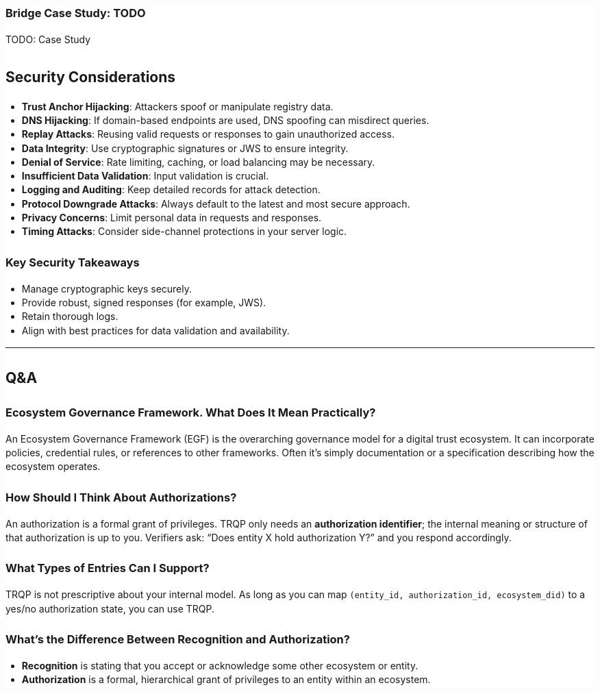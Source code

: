 ### Bridge Case Study: TODO

TODO: Case Study

## Security Considerations

- **Trust Anchor Hijacking**: Attackers spoof or manipulate registry data.  
- **DNS Hijacking**: If domain-based endpoints are used, DNS spoofing can misdirect queries.  
- **Replay Attacks**: Reusing valid requests or responses to gain unauthorized access.  
- **Data Integrity**: Use cryptographic signatures or JWS to ensure integrity.  
- **Denial of Service**: Rate limiting, caching, or load balancing may be necessary.  
- **Insufficient Data Validation**: Input validation is crucial.  
- **Logging and Auditing**: Keep detailed records for attack detection.  
- **Protocol Downgrade Attacks**: Always default to the latest and most secure approach.  
- **Privacy Concerns**: Limit personal data in requests and responses.  
- **Timing Attacks**: Consider side-channel protections in your server logic.

### Key Security Takeaways

- Manage cryptographic keys securely.  
- Provide robust, signed responses (for example, JWS).  
- Retain thorough logs.  
- Align with best practices for data validation and availability.

---

## Q&A

### Ecosystem Governance Framework. What Does It Mean Practically?

An Ecosystem Governance Framework (EGF) is the overarching governance model for a digital trust ecosystem. It can incorporate policies, credential rules, or references to other frameworks. Often it’s simply documentation or a specification describing how the ecosystem operates.

### How Should I Think About Authorizations?

An authorization is a formal grant of privileges. TRQP only needs an **authorization identifier**; the internal meaning or structure of that authorization is up to you. Verifiers ask: “Does entity X hold authorization Y?” and you respond accordingly.

### What Types of Entries Can I Support?

TRQP is not prescriptive about your internal model. As long as you can map `(entity_id, authorization_id, ecosystem_did)` to a yes/no authorization state, you can use TRQP.

### What’s the Difference Between Recognition and Authorization?

- **Recognition** is stating that you accept or acknowledge some other ecosystem or entity.  
- **Authorization** is a formal, hierarchical grant of privileges to an entity within an ecosystem.
